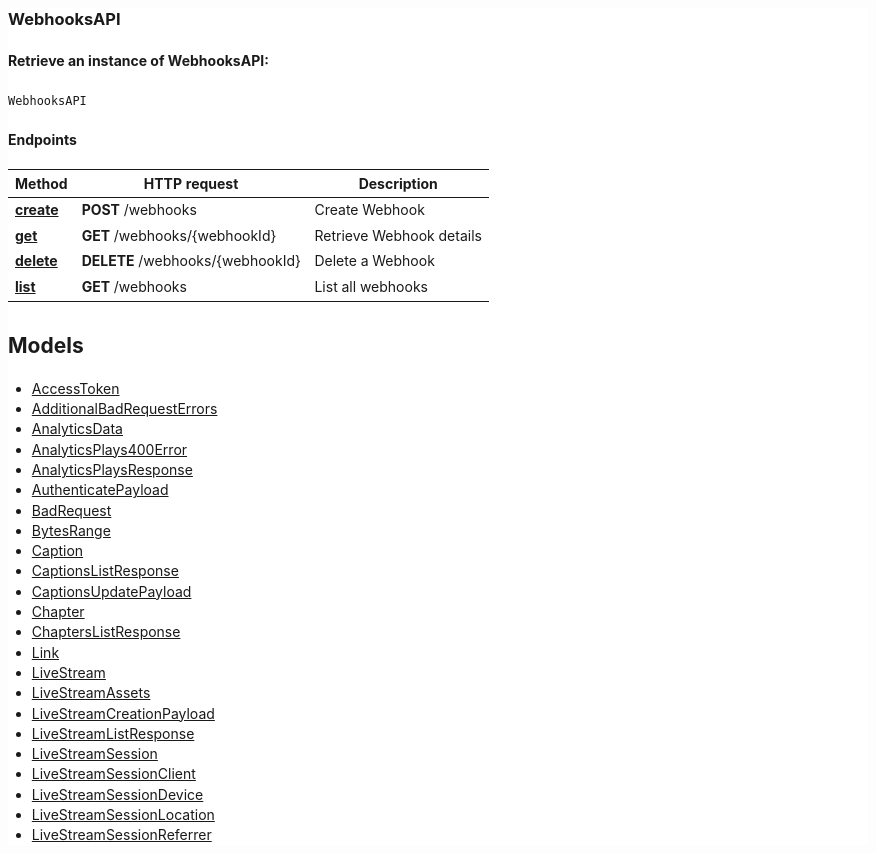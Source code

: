 
### WebhooksAPI

#### Retrieve an instance of WebhooksAPI:

```swift
WebhooksAPI
```

#### Endpoints

Method | HTTP request | Description
------------- | ------------- | -------------
[**create**](https://github.com/apivideo/api.video-ios-client/blob/main/docs/WebhooksAPI.md#create) | **POST** /webhooks | Create Webhook
[**get**](https://github.com/apivideo/api.video-ios-client/blob/main/docs/WebhooksAPI.md#get) | **GET** /webhooks/{webhookId} | Retrieve Webhook details
[**delete**](https://github.com/apivideo/api.video-ios-client/blob/main/docs/WebhooksAPI.md#delete) | **DELETE** /webhooks/{webhookId} | Delete a Webhook
[**list**](https://github.com/apivideo/api.video-ios-client/blob/main/docs/WebhooksAPI.md#list) | **GET** /webhooks | List all webhooks



## Models

 - [AccessToken](https://github.com/apivideo/api.video-ios-client/blob/main/docs/AccessToken.md)
 - [AdditionalBadRequestErrors](https://github.com/apivideo/api.video-ios-client/blob/main/docs/AdditionalBadRequestErrors.md)
 - [AnalyticsData](https://github.com/apivideo/api.video-ios-client/blob/main/docs/AnalyticsData.md)
 - [AnalyticsPlays400Error](https://github.com/apivideo/api.video-ios-client/blob/main/docs/AnalyticsPlays400Error.md)
 - [AnalyticsPlaysResponse](https://github.com/apivideo/api.video-ios-client/blob/main/docs/AnalyticsPlaysResponse.md)
 - [AuthenticatePayload](https://github.com/apivideo/api.video-ios-client/blob/main/docs/AuthenticatePayload.md)
 - [BadRequest](https://github.com/apivideo/api.video-ios-client/blob/main/docs/BadRequest.md)
 - [BytesRange](https://github.com/apivideo/api.video-ios-client/blob/main/docs/BytesRange.md)
 - [Caption](https://github.com/apivideo/api.video-ios-client/blob/main/docs/Caption.md)
 - [CaptionsListResponse](https://github.com/apivideo/api.video-ios-client/blob/main/docs/CaptionsListResponse.md)
 - [CaptionsUpdatePayload](https://github.com/apivideo/api.video-ios-client/blob/main/docs/CaptionsUpdatePayload.md)
 - [Chapter](https://github.com/apivideo/api.video-ios-client/blob/main/docs/Chapter.md)
 - [ChaptersListResponse](https://github.com/apivideo/api.video-ios-client/blob/main/docs/ChaptersListResponse.md)
 - [Link](https://github.com/apivideo/api.video-ios-client/blob/main/docs/Link.md)
 - [LiveStream](https://github.com/apivideo/api.video-ios-client/blob/main/docs/LiveStream.md)
 - [LiveStreamAssets](https://github.com/apivideo/api.video-ios-client/blob/main/docs/LiveStreamAssets.md)
 - [LiveStreamCreationPayload](https://github.com/apivideo/api.video-ios-client/blob/main/docs/LiveStreamCreationPayload.md)
 - [LiveStreamListResponse](https://github.com/apivideo/api.video-ios-client/blob/main/docs/LiveStreamListResponse.md)
 - [LiveStreamSession](https://github.com/apivideo/api.video-ios-client/blob/main/docs/LiveStreamSession.md)
 - [LiveStreamSessionClient](https://github.com/apivideo/api.video-ios-client/blob/main/docs/LiveStreamSessionClient.md)
 - [LiveStreamSessionDevice](https://github.com/apivideo/api.video-ios-client/blob/main/docs/LiveStreamSessionDevice.md)
 - [LiveStreamSessionLocation](https://github.com/apivideo/api.video-ios-client/blob/main/docs/LiveStreamSessionLocation.md)
 - [LiveStreamSessionReferrer](https://github.com/apivideo/api.video-ios-client/blob/main/docs/LiveStreamSessionReferrer.md)